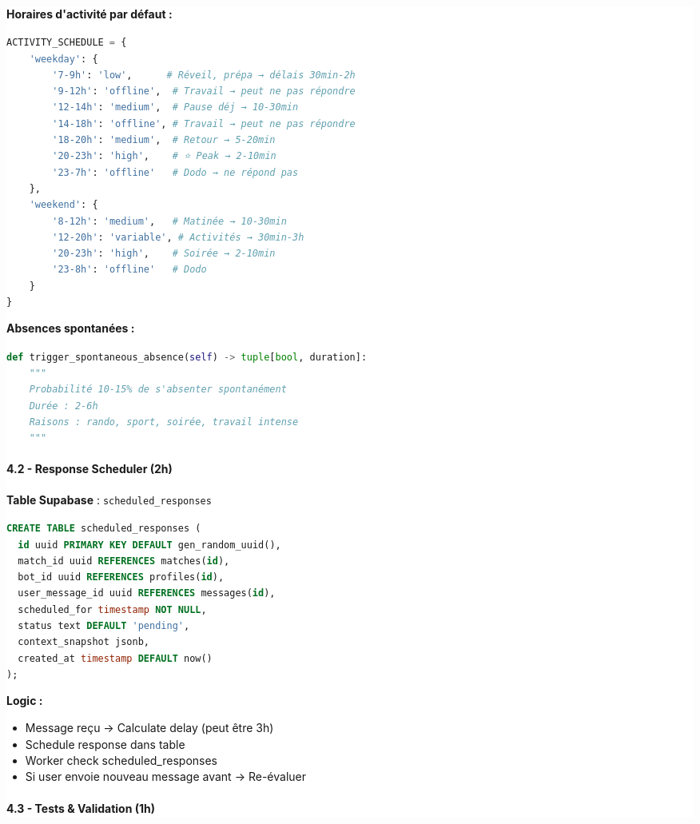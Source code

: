 **Horaires d'activité par défaut :**
```python
ACTIVITY_SCHEDULE = {
    'weekday': {
        '7-9h': 'low',      # Réveil, prépa → délais 30min-2h
        '9-12h': 'offline',  # Travail → peut ne pas répondre
        '12-14h': 'medium',  # Pause déj → 10-30min
        '14-18h': 'offline', # Travail → peut ne pas répondre
        '18-20h': 'medium',  # Retour → 5-20min
        '20-23h': 'high',    # ⭐ Peak → 2-10min
        '23-7h': 'offline'   # Dodo → ne répond pas
    },
    'weekend': {
        '8-12h': 'medium',   # Matinée → 10-30min
        '12-20h': 'variable', # Activités → 30min-3h
        '20-23h': 'high',    # Soirée → 2-10min
        '23-8h': 'offline'   # Dodo
    }
}
```

**Absences spontanées :**
```python
def trigger_spontaneous_absence(self) -> tuple[bool, duration]:
    """
    Probabilité 10-15% de s'absenter spontanément
    Durée : 2-6h
    Raisons : rando, sport, soirée, travail intense
    """
```

#### 4.2 - Response Scheduler (2h)

**Table Supabase** : `scheduled_responses`

```sql
CREATE TABLE scheduled_responses (
  id uuid PRIMARY KEY DEFAULT gen_random_uuid(),
  match_id uuid REFERENCES matches(id),
  bot_id uuid REFERENCES profiles(id),
  user_message_id uuid REFERENCES messages(id),
  scheduled_for timestamp NOT NULL,
  status text DEFAULT 'pending',
  context_snapshot jsonb,
  created_at timestamp DEFAULT now()
);
```

**Logic :**
- Message reçu → Calculate delay (peut être 3h)
- Schedule response dans table
- Worker check scheduled_responses
- Si user envoie nouveau message avant → Re-évaluer

#### 4.3 - Tests & Validation (1h)
